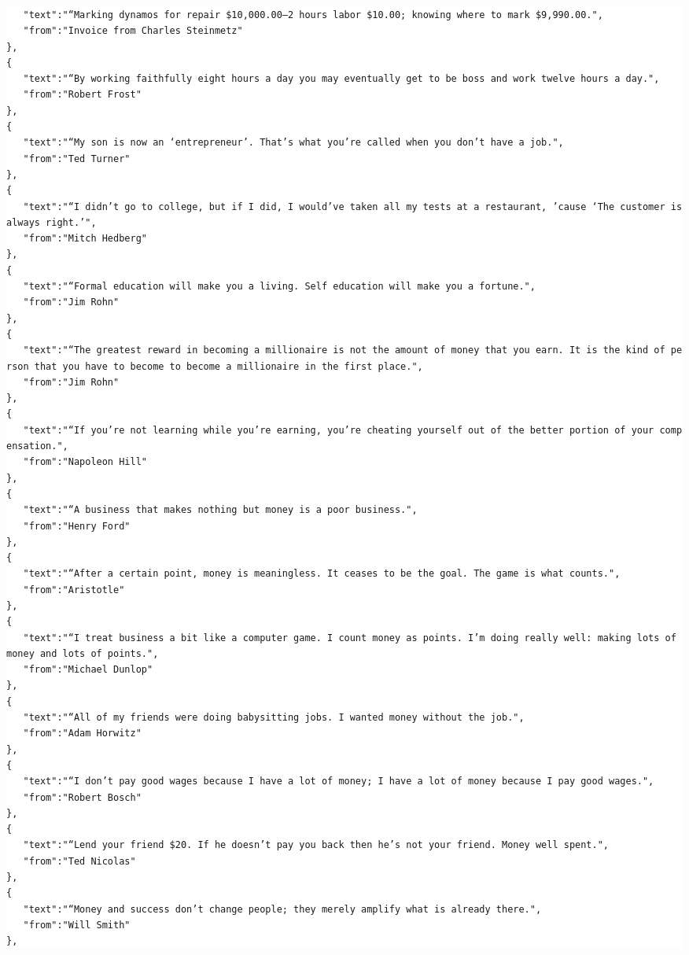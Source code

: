        "text":"“Marking dynamos for repair $10,000.00—2 hours labor $10.00; knowing where to mark $9,990.00.",
       "from":"Invoice from Charles Steinmetz"
    },
    {  
       "text":"“By working faithfully eight hours a day you may eventually get to be boss and work twelve hours a day.",
       "from":"Robert Frost"
    },
    {  
       "text":"“My son is now an ‘entrepreneur’. That’s what you’re called when you don’t have a job.",
       "from":"Ted Turner"
    },
    {  
       "text":"“I didn’t go to college, but if I did, I would’ve taken all my tests at a restaurant, ’cause ‘The customer is always right.’",
       "from":"Mitch Hedberg"
    },
    {  
       "text":"“Formal education will make you a living. Self education will make you a fortune.",
       "from":"Jim Rohn"
    },
    {  
       "text":"“The greatest reward in becoming a millionaire is not the amount of money that you earn. It is the kind of person that you have to become to become a millionaire in the first place.",
       "from":"Jim Rohn"
    },
    {  
       "text":"“If you’re not learning while you’re earning, you’re cheating yourself out of the better portion of your compensation.",
       "from":"Napoleon Hill"
    },
    {  
       "text":"“A business that makes nothing but money is a poor business.",
       "from":"Henry Ford"
    },
    {  
       "text":"“After a certain point, money is meaningless. It ceases to be the goal. The game is what counts.",
       "from":"Aristotle"
    },
    {  
       "text":"“I treat business a bit like a computer game. I count money as points. I’m doing really well: making lots of money and lots of points.",
       "from":"Michael Dunlop"
    },
    {  
       "text":"“All of my friends were doing babysitting jobs. I wanted money without the job.",
       "from":"Adam Horwitz"
    },
    {  
       "text":"“I don’t pay good wages because I have a lot of money; I have a lot of money because I pay good wages.",
       "from":"Robert Bosch"
    },
    {  
       "text":"“Lend your friend $20. If he doesn’t pay you back then he’s not your friend. Money well spent.",
       "from":"Ted Nicolas"
    },
    {  
       "text":"“Money and success don’t change people; they merely amplify what is already there.",
       "from":"Will Smith"
    },